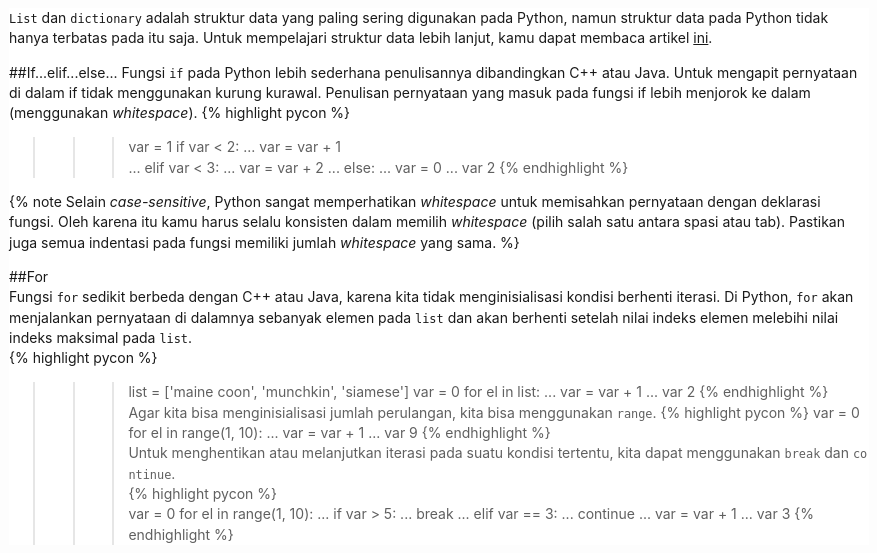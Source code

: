 `List` dan `dictionary` adalah struktur data yang paling sering digunakan pada Python, namun struktur data pada Python tidak hanya terbatas pada itu saja. Untuk mempelajari struktur data lebih lanjut, kamu dapat membaca artikel [ini](http://code.tutsplus.com/articles/advanced-python-data-structures--net-32748).     
  
##If...elif...else... 
Fungsi `if` pada Python lebih sederhana penulisannya dibandingkan C++ atau Java. Untuk mengapit pernyataan di dalam if tidak menggunakan kurung kurawal. Penulisan pernyataan yang masuk pada fungsi if lebih menjorok ke dalam (menggunakan *whitespace*). 
{% highlight pycon %}  
>>> var = 1
>>> if var < 2:
... 	var = var + 1  
... elif var < 3:
... 	var = var + 2
... else:
... 	var = 0
...
>>> var
2
{% endhighlight %}

{% note Selain *case-sensitive*, Python sangat memperhatikan *whitespace* untuk memisahkan pernyataan dengan deklarasi fungsi. Oleh karena itu kamu harus selalu konsisten dalam memilih *whitespace* (pilih salah satu antara spasi atau tab). Pastikan juga semua indentasi pada fungsi memiliki jumlah *whitespace* yang sama. %}  

##For  
Fungsi `for` sedikit berbeda dengan C++ atau Java, karena kita tidak menginisialisasi kondisi berhenti iterasi. Di Python, `for` akan menjalankan pernyataan di dalamnya sebanyak elemen pada `list` dan akan berhenti setelah nilai indeks elemen melebihi nilai indeks maksimal pada `list`.  
{% highlight pycon %}
>>> list = ['maine coon', 'munchkin', 'siamese']
>>> var = 0
>>> for el in list:
... 	var = var + 1
...
>>> var
2
{% endhighlight %}  
Agar kita bisa menginisialisasi jumlah perulangan, kita bisa menggunakan `range`.
{% highlight pycon %}
>>> var = 0
>>> for el in range(1, 10):
... 	var = var + 1
...
>>> var
9
{% endhighlight %}  
Untuk menghentikan atau melanjutkan iterasi pada suatu kondisi tertentu, kita dapat menggunakan `break` dan `continue`.  
{% highlight pycon %}  
>>> var = 0
>>> for el in range(1, 10):
... 	if var > 5:
... 		break
... 	elif var == 3:
... 		continue
... 	var = var + 1
...
>>> var
3
{% endhighlight %}  
